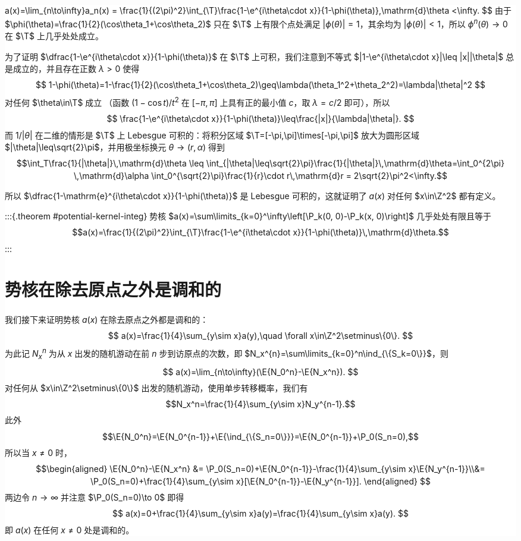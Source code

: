 a(x)=\lim_{n\to\infty}a_n(x) = \frac{1}{(2\pi)^2}\int_{\T}\frac{1-\e^{i\theta\cdot x}}{1-\phi(\theta)}\,\mathrm{d}\theta <\infty.
$$
由于 $\phi(\theta)=\frac{1}{2}(\cos\theta_1+\cos\theta_2)$ 只在 $\T$ 上有限个点处满足 $|\phi(\theta)|=1$，其余均为 $|\phi(\theta)|<1$，所以 $\phi^n(\theta)\to0$ 在 $\T$ 上几乎处处成立。

为了证明 $\dfrac{1-\e^{i\theta\cdot x}}{1-\phi(\theta)}$ 在 $\T$ 上可积，我们注意到不等式 $|1-\e^{i\theta\cdot x}|\leq |x||\theta|$ 总是成立的，并且存在正数 $\lambda>0$ 使得
$$
1-\phi(\theta)=1-\frac{1}{2}(\cos\theta_1+\cos\theta_2)\geq\lambda(\theta_1^2+\theta_2^2)=\lambda|\theta|^2
$$
对任何 $\theta\in\T$ 成立 （函数 $(1-\cos t)/t^2$ 在 $[-\pi, \pi]$ 上具有正的最小值 $c$，取 $\lambda=c/2$ 即可），所以
$$
\frac{1-\e^{i\theta\cdot x}}{1-\phi(\theta)}\leq\frac{|x|}{\lambda|\theta|}.
$$
而 $1/|\theta|$ 在二维的情形是 $\T$ 上 Lebesgue 可积的：将积分区域 $\T=[-\pi,\pi]\times[-\pi,\pi]$ 放大为圆形区域 $|\theta|\leq\sqrt{2}\pi$，并用极坐标换元 $\theta\to(r,\alpha)$ 得到
$$\int_T\frac{1}{|\theta|}\,\mathrm{d}\theta  \leq \int_{|\theta|\leq\sqrt{2}\pi}\frac{1}{|\theta|}\,\mathrm{d}\theta=\int_0^{2\pi} \,\mathrm{d}\alpha \int_0^{\sqrt{2}\pi}\frac{1}{r}\cdot r\,\mathrm{d}r = 2\sqrt{2}\pi^2<\infty.$$

所以 $\dfrac{1-\mathrm{e}^{i\theta\cdot x}}{1-\phi(\theta)}$ 是 Lebesgue 可积的，这就证明了 $a(x)$ 对任何 $x\in\Z^2$ 都有定义。

:::{.theorem #potential-kernel-integ}
势核 $a(x)=\sum\limits_{k=0}^\infty\left[\P_k(0, 0)-\P_k(x, 0)\right]$ 几乎处处有限且等于
$$a(x)=\frac{1}{(2\pi)^2}\int_{\T}\frac{1-\e^{i\theta\cdot x}}{1-\phi(\theta)}\,\mathrm{d}\theta.$$
:::

# 势核在除去原点之外是调和的

我们接下来证明势核 $a(x)$ 在除去原点之外都是调和的：
$$
a(x)=\frac{1}{4}\sum_{y\sim x}a(y),\quad \forall x\in\Z^2\setminus\{0\}.
$$
为此记 $N_x^n$ 为从 $x$ 出发的随机游动在前 $n$ 步到访原点的次数，即 $N_x^{n}=\sum\limits_{k=0}^n\ind_{\{S_k=0\}}$，则
$$
a(x)=\lim_{n\to\infty}(\E{N_0^n}-\E{N_x^n}).
$$
对任何从 $x\in\Z^2\setminus\{0\}$ 出发的随机游动，使用单步转移概率，我们有
$$N_x^n=\frac{1}{4}\sum_{y\sim x}N_y^{n-1}.$$
此外
$$\E{N_0^n}=\E{N_0^{n-1}}+\E{\ind_{\{S_n=0\}}}=\E{N_0^{n-1}}+\P_0(S_n=0),$$
所以当 $x\ne0$ 时，
$$\begin{aligned}
\E{N_0^n}-\E{N_x^n} &=
\P_0(S_n=0)+\E{N_0^{n-1}}-\frac{1}{4}\sum_{y\sim x}\E{N_y^{n-1}}\\&=
\P_0(S_n=0)+\frac{1}{4}\sum_{y\sim x}[\E{N_0^{n-1}}-\E{N_y^{n-1}}].
\end{aligned}
$$
两边令 $n\to\infty$ 并注意 $\P_0(S_n=0)\to 0$ 即得
$$
a(x)=0+\frac{1}{4}\sum_{y\sim x}a(y)=\frac{1}{4}\sum_{y\sim x}a(y).
$$
即 $a(x)$ 在任何 $x\ne 0$ 处是调和的。


[^1]: 这是程序仿真的结果，下面的渐进公式给出的值约为 4.59 米，但渐进公式的误差是在 $R\to\infty$ 时才趋于 0 的，仿真结果应当更准确。